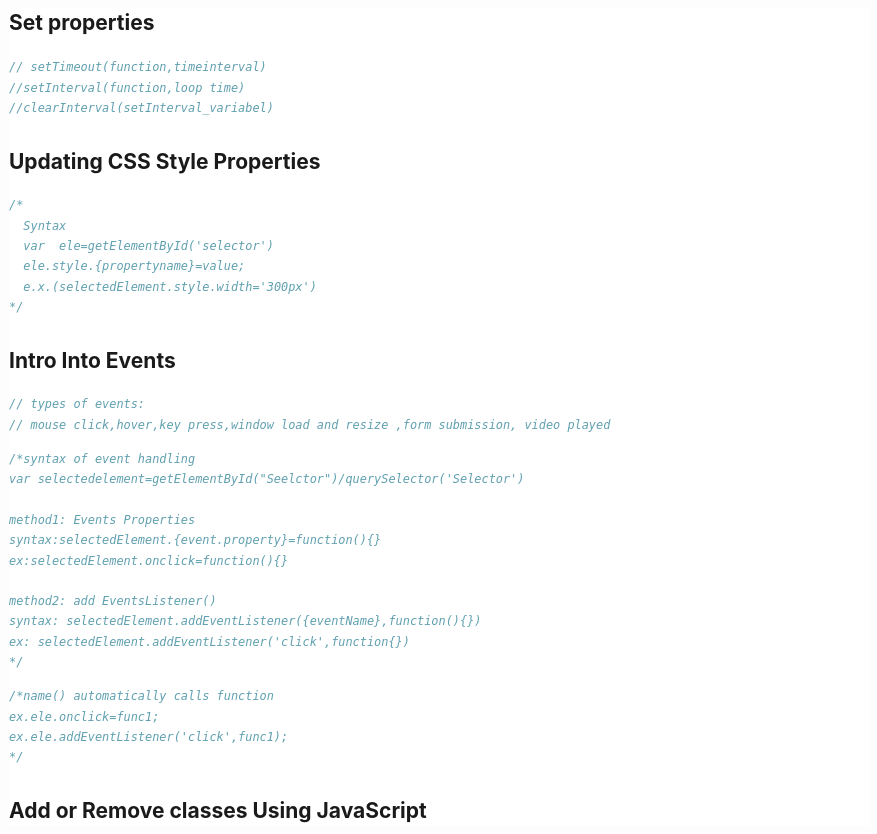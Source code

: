 ## Set properties



```javascript
// setTimeout(function,timeinterval)
//setInterval(function,loop time)
//clearInterval(setInterval_variabel)
```

## Updating CSS Style Properties


```javascript
/*
  Syntax 
  var  ele=getElementById('selector')
  ele.style.{propertyname}=value;
  e.x.(selectedElement.style.width='300px')
*/
```

## Intro Into Events


```javascript
// types of events:
// mouse click,hover,key press,window load and resize ,form submission, video played

```


```javascript
/*syntax of event handling
var selectedelement=getElementById("Seelctor")/querySelector('Selector')

method1: Events Properties
syntax:selectedElement.{event.property}=function(){}
ex:selectedElement.onclick=function(){}

method2: add EventsListener()
syntax: selectedElement.addEventListener({eventName},function(){})
ex: selectedElement.addEventListener('click',function{})
*/
```


```javascript
/*name() automatically calls function
ex.ele.onclick=func1;
ex.ele.addEventListener('click',func1);
*/
```

## Add or Remove classes Using JavaScript
